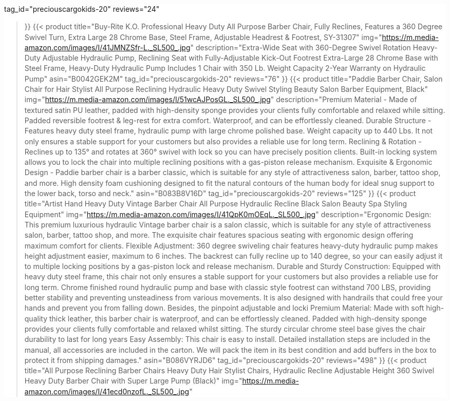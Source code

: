 tag_id="preciouscargokids-20"
reviews="24"
>}} 
{{< product 
title="Buy-Rite K.O. Professional Heavy Duty All Purpose Barber Chair, Fully Reclines, Features a 360 Degree Swivel Turn, Extra Large 28  Chrome Base, Steel Frame, Adjustable Headrest & Footrest, SY-31307"
img="https://m.media-amazon.com/images/I/41JMNZSfr-L._SL500_.jpg"
description="Extra-Wide Seat with 360-Degree Swivel Rotation Heavy-Duty Adjustable Hydraulic Pump, Reclining Seat with Fully-Adjustable Kick-Out Footrest Extra-Large 28  Chrome Base with Steel Frame, Heavy-Duty Hydraulic Pump Includes 1 Chair with 350 Lb. Weight Capacity 2-Year Warranty on Hydraulic Pump"
asin="B0042GEK2M"
tag_id="preciouscargokids-20"
reviews="76"
>}} 
{{< product 
title="Paddie Barber Chair, Salon Chair for Hair Stylist All Purpose Reclining Hydraulic Heavy Duty Swivel Styling Beauty Salon Barber Equipment, Black"
img="https://m.media-amazon.com/images/I/51wcAJPosGL._SL500_.jpg"
description="Premium Material - Made of textured satin PU leather, padded with high-density sponge provides your clients fully comfortable and relaxed while sitting. Padded reversible footrest & leg-rest for extra comfort. Waterproof, and can be effortlessly cleaned. Durable Structure - Features heavy duty steel frame, hydraulic pump with large chrome polished base. Weight capacity up to 440 Lbs. It not only ensures a stable support for your customers but also provides a reliable use for long term. Reclining & Rotation - Reclines up to 135° and rotates at 360° swivel with lock so you can have precisely position clients. Built-in locking system allows you to lock the chair into multiple reclining positions with a gas-piston release mechanism. Exquisite & Ergonomic Design - Paddie barber chair is a barber classic, which is suitable for any style of attractiveness salon, barber, tattoo shop, and more. High density foam cushioning designed to fit the natural contours of the human body for ideal snug support to the lower back, torso and neck."
asin="B083B8V16D"
tag_id="preciouscargokids-20"
reviews="125"
>}} 
{{< product 
title="Artist Hand Heavy Duty Vintage Barber Chair All Purpose Hydraulic Recline Black Salon Beauty Spa Styling Equipment"
img="https://m.media-amazon.com/images/I/41QpK0mOEqL._SL500_.jpg"
description="Ergonomic Design: This premium luxurious hydraulic Vintage barber chair is a salon classic, which is suitable for any style of attractiveness salon, barber, tattoo shop, and more. The exquisite chair features spacious seating with ergonomic design offering maximum comfort for clients. Flexible Adjustment: 360 degree swiveling chair features heavy-duty hydraulic pump makes height adjustment easier, maximum to 6 inches. The backrest can fully recline up to 140 degree, so your can easily adjust it to multiple locking positions by a gas-piston lock and release mechanism. Durable and Sturdy Construction: Equipped with heavy duty steel frame, this chair not only ensures a stable support for your customers but also provides a reliable use for long term. Chrome finished round hydraulic pump and base with classic style footrest can withstand 700 LBS, providing better stability and preventing unsteadiness from various movements. It is also designed with handrails that could free your hands and prevent you from falling down. Besides, the pinpoint adjustable and locki Premium Material: Made with soft high-quality thick leather, this barber chair is waterproof, and can be effortlessly cleaned. Padded with high-density sponge provides your clients fully comfortable and relaxed whilst sitting. The sturdy circular chrome steel base gives the chair durability to last for long years Easy Assembly: This chair is easy to install. Detailed installation steps are included in the manual, all accessories are included in the carton. We will pack the item in its best condition and add buffers in the box to protect it from shipping damages."
asin="B086VYRJD6"
tag_id="preciouscargokids-20"
reviews="498"
>}} 
{{< product 
title="All Purpose Reclining Barber Chairs Heavy Duty Hair Stylist Chairs, Hydraulic Recline Adjustable Height 360 Swivel Heavy Duty Barber Chair with Super Large Pump (Black)"
img="https://m.media-amazon.com/images/I/41ecd0nzofL._SL500_.jpg"